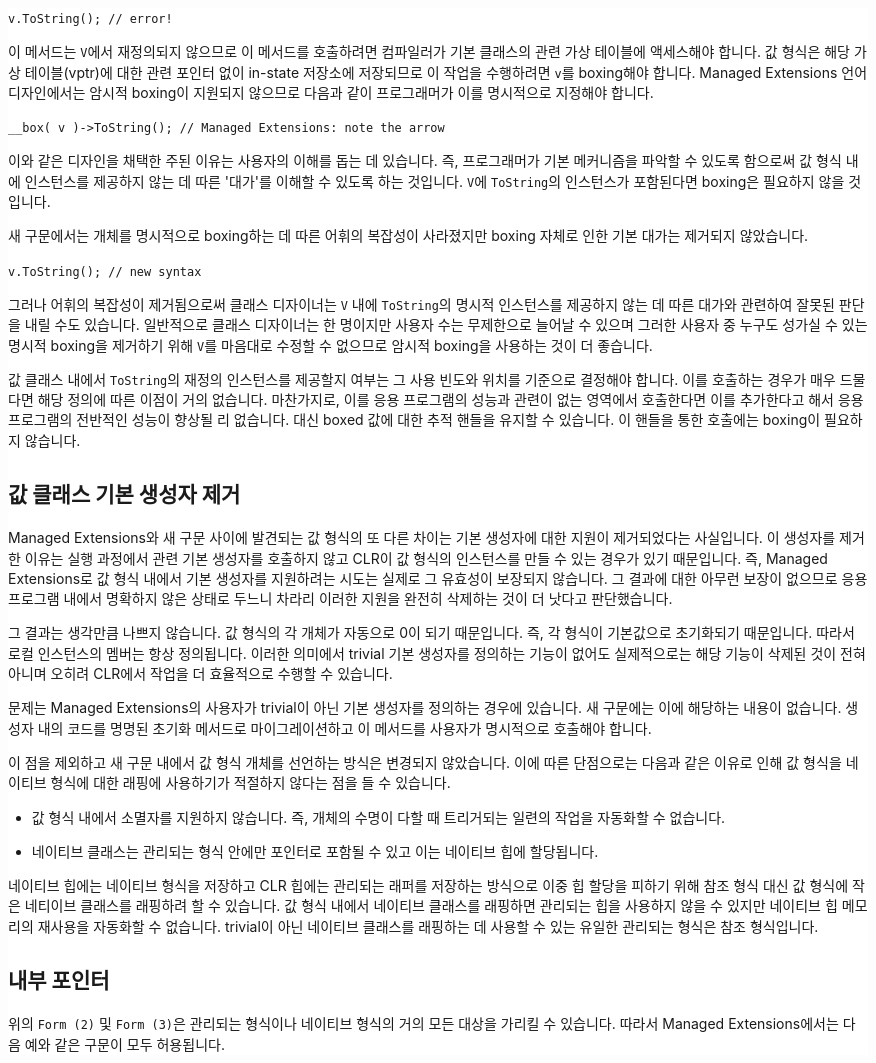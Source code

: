 ```  
v.ToString(); // error!  
```  
  
 이 메서드는 `V`에서 재정의되지 않으므로 이 메서드를 호출하려면 컴파일러가 기본 클래스의 관련 가상 테이블에 액세스해야 합니다.  값 형식은 해당 가상 테이블\(vptr\)에 대한 관련 포인터 없이 in\-state 저장소에 저장되므로 이 작업을 수행하려면 `v`를 boxing해야 합니다.  Managed Extensions 언어 디자인에서는 암시적 boxing이 지원되지 않으므로 다음과 같이 프로그래머가 이를 명시적으로 지정해야 합니다.  
  
```  
__box( v )->ToString(); // Managed Extensions: note the arrow  
```  
  
 이와 같은 디자인을 채택한 주된 이유는 사용자의 이해를 돕는 데 있습니다. 즉, 프로그래머가 기본 메커니즘을 파악할 수 있도록 함으로써 값 형식 내에 인스턴스를 제공하지 않는 데 따른 '대가'를 이해할 수 있도록 하는 것입니다.  `V`에 `ToString`의 인스턴스가 포함된다면 boxing은 필요하지 않을 것입니다.  
  
 새 구문에서는 개체를 명시적으로 boxing하는 데 따른 어휘의 복잡성이 사라졌지만 boxing 자체로 인한 기본 대가는 제거되지 않았습니다.  
  
```  
v.ToString(); // new syntax  
```  
  
 그러나 어휘의 복잡성이 제거됨으로써 클래스 디자이너는 `V` 내에 `ToString`의 명시적 인스턴스를 제공하지 않는 데 따른 대가와 관련하여 잘못된 판단을 내릴 수도 있습니다.  일반적으로 클래스 디자이너는 한 명이지만 사용자 수는 무제한으로 늘어날 수 있으며 그러한 사용자 중 누구도 성가실 수 있는 명시적 boxing을 제거하기 위해 `V`를 마음대로 수정할 수 없으므로 암시적 boxing을 사용하는 것이 더 좋습니다.  
  
 값 클래스 내에서 `ToString`의 재정의 인스턴스를 제공할지 여부는 그 사용 빈도와 위치를 기준으로 결정해야 합니다.  이를 호출하는 경우가 매우 드물다면 해당 정의에 따른 이점이 거의 없습니다.  마찬가지로, 이를 응용 프로그램의 성능과 관련이 없는 영역에서 호출한다면 이를 추가한다고 해서 응용 프로그램의 전반적인 성능이 향상될 리 없습니다.  대신 boxed 값에 대한 추적 핸들을 유지할 수 있습니다. 이 핸들을 통한 호출에는 boxing이 필요하지 않습니다.  
  
## 값 클래스 기본 생성자 제거  
 Managed Extensions와 새 구문 사이에 발견되는 값 형식의 또 다른 차이는 기본 생성자에 대한 지원이 제거되었다는 사실입니다.  이 생성자를 제거한 이유는 실행 과정에서 관련 기본 생성자를 호출하지 않고 CLR이 값 형식의 인스턴스를 만들 수 있는 경우가 있기 때문입니다.  즉, Managed Extensions로 값 형식 내에서 기본 생성자를 지원하려는 시도는 실제로 그 유효성이 보장되지 않습니다.  그 결과에 대한 아무런 보장이 없으므로 응용 프로그램 내에서 명확하지 않은 상태로 두느니 차라리 이러한 지원을 완전히 삭제하는 것이 더 낫다고 판단했습니다.  
  
 그 결과는 생각만큼 나쁘지 않습니다.  값 형식의 각 개체가 자동으로 0이 되기 때문입니다. 즉, 각 형식이 기본값으로 초기화되기 때문입니다.  따라서 로컬 인스턴스의 멤버는 항상 정의됩니다.  이러한 의미에서 trivial 기본 생성자를 정의하는 기능이 없어도 실제적으로는 해당 기능이 삭제된 것이 전혀 아니며 오히려 CLR에서 작업을 더 효율적으로 수행할 수 있습니다.  
  
 문제는 Managed Extensions의 사용자가 trivial이 아닌 기본 생성자를 정의하는 경우에 있습니다.  새 구문에는 이에 해당하는 내용이 없습니다.  생성자 내의 코드를 명명된 초기화 메서드로 마이그레이션하고 이 메서드를 사용자가 명시적으로 호출해야 합니다.  
  
 이 점을 제외하고 새 구문 내에서 값 형식 개체를 선언하는 방식은 변경되지 않았습니다.  이에 따른 단점으로는 다음과 같은 이유로 인해 값 형식을 네이티브 형식에 대한 래핑에 사용하기가 적절하지 않다는 점을 들 수 있습니다.  
  
-   값 형식 내에서 소멸자를 지원하지 않습니다.  즉, 개체의 수명이 다할 때 트리거되는 일련의 작업을 자동화할 수 없습니다.  
  
-   네이티브 클래스는 관리되는 형식 안에만 포인터로 포함될 수 있고 이는 네이티브 힙에 할당됩니다.  
  
 네이티브 힙에는 네이티브 형식을 저장하고 CLR 힙에는 관리되는 래퍼를 저장하는 방식으로 이중 힙 할당을 피하기 위해 참조 형식 대신 값 형식에 작은 네티이브 클래스를 래핑하려 할 수 있습니다.  값 형식 내에서 네이티브 클래스를 래핑하면 관리되는 힙을 사용하지 않을 수 있지만 네이티브 힙 메모리의 재사용을 자동화할 수 없습니다.  trivial이 아닌 네이티브 클래스를 래핑하는 데 사용할 수 있는 유일한 관리되는 형식은 참조 형식입니다.  
  
## 내부 포인터  
 위의 `Form (2)` 및 `Form (3)`은 관리되는 형식이나 네이티브 형식의 거의 모든 대상을 가리킬 수 있습니다.  따라서 Managed Extensions에서는 다음 예와 같은 구문이 모두 허용됩니다.  
  